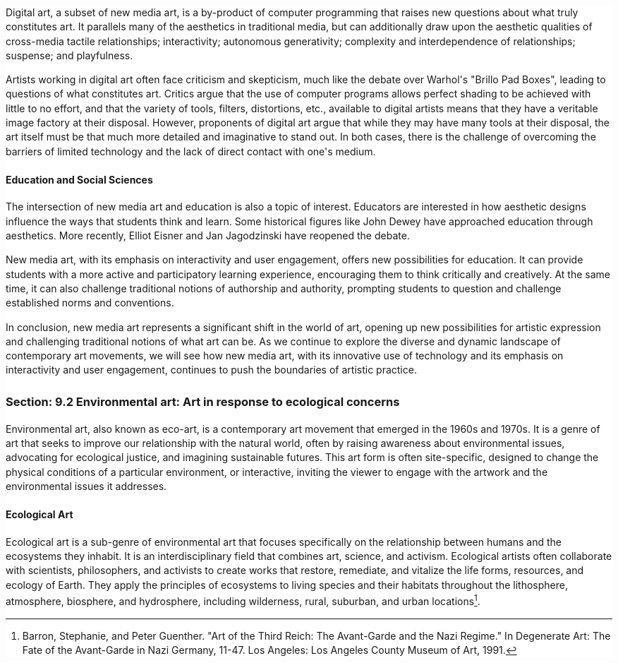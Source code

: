Digital art, a subset of new media art, is a by-product of computer programming that raises new questions about what truly constitutes art. It parallels many of the aesthetics in traditional media, but can additionally draw upon the aesthetic qualities of cross-media tactile relationships; interactivity; autonomous generativity; complexity and interdependence of relationships; suspense; and playfulness.

Artists working in digital art often face criticism and skepticism, much like the debate over Warhol's "Brillo Pad Boxes", leading to questions of what constitutes art. Critics argue that the use of computer programs allows perfect shading to be achieved with little to no effort, and that the variety of tools, filters, distortions, etc., available to digital artists means that they have a veritable image factory at their disposal. However, proponents of digital art argue that while they may have many tools at their disposal, the art itself must be that much more detailed and imaginative to stand out. In both cases, there is the challenge of overcoming the barriers of limited technology and the lack of direct contact with one's medium.

#### Education and Social Sciences

The intersection of new media art and education is also a topic of interest. Educators are interested in how aesthetic designs influence the ways that students think and learn. Some historical figures like John Dewey have approached education through aesthetics. More recently, Elliot Eisner and Jan Jagodzinski have reopened the debate.

New media art, with its emphasis on interactivity and user engagement, offers new possibilities for education. It can provide students with a more active and participatory learning experience, encouraging them to think critically and creatively. At the same time, it can also challenge traditional notions of authorship and authority, prompting students to question and challenge established norms and conventions.

In conclusion, new media art represents a significant shift in the world of art, opening up new possibilities for artistic expression and challenging traditional notions of what art can be. As we continue to explore the diverse and dynamic landscape of contemporary art movements, we will see how new media art, with its innovative use of technology and its emphasis on interactivity and user engagement, continues to push the boundaries of artistic practice.

### Section: 9.2 Environmental art: Art in response to ecological concerns

Environmental art, also known as eco-art, is a contemporary art movement that emerged in the 1960s and 1970s. It is a genre of art that seeks to improve our relationship with the natural world, often by raising awareness about environmental issues, advocating for ecological justice, and imagining sustainable futures. This art form is often site-specific, designed to change the physical conditions of a particular environment, or interactive, inviting the viewer to engage with the artwork and the environmental issues it addresses.

#### Ecological Art

Ecological art is a sub-genre of environmental art that focuses specifically on the relationship between humans and the ecosystems they inhabit. It is an interdisciplinary field that combines art, science, and activism. Ecological artists often collaborate with scientists, philosophers, and activists to create works that restore, remediate, and vitalize the life forms, resources, and ecology of Earth. They apply the principles of ecosystems to living species and their habitats throughout the lithosphere, atmosphere, biosphere, and hydrosphere, including wilderness, rural, suburban, and urban locations[^1^].


[^1^]: Barron, Stephanie, and Peter Guenther. "Art of the Third Reich: The Avant-Garde and the Nazi Regime." In Degenerate Art: The Fate of the Avant-Garde in Nazi Germany, 11-47. Los Angeles: Los Angeles County Museum of Art, 1991.
[^2^]: Chilvers, Ian. "Art and World War II." In The Oxford Dictionary of Art and Artists, 4th ed. Oxford: Oxford University Press, 2009.
[^3^]: Anfam, David. Abstract Expressionism. London: Thames & Hudson, 1990.
[^3^]: Hemingway, A. (2002). Artists on the Left: American Artists and the Communist Movement, 1926-1956. Yale University Press.
[^4^]: Chipp, H. B. (1988). Picasso's Guernica: History, Transformations, Meanings. University of California Press.
[^5^]: Alexandrian, S. (1970). Surrealist Art. Thames & Hudson.
[^6^]: Hitchcock, H. R., & Johnson, P. (1932). The International Style: Architecture Since 1922. W. W. Norton & Company.
[^6^]: Art and World War II. (n.d.). In Wikipedia. Retrieved from https://en.wikipedia.org/wiki/Art_and_World_War_II
[^1^]: Saunders, F. S. (1999). The Cultural Cold War—The CIA and the World of Arts and Letters. The New Press.
[^2^]: Kimmelman, M. (2000). Revisiting the Revisionists: The Modern, Its Critics and the Cold War. The New York Times.
[^3^]: Rauschenberg, R. (1954). Combine Paintings. Museum of Modern Art.
[^1^]: Leo Steinberg, "Other Criteria," in Other Criteria: Confrontations with Twentieth-Century Art (Oxford: Oxford University Press, 1972), 82-91.
[^2^]: Steven Best and Douglas Kellner, The Postmodern Turn (Guilford Press, 1997), 89-94.
[^3^]: Stiles, Kristine, and Peter Selz. Theories and Documents of Contemporary Art: A Sourcebook of Artists' Writings. University of California Press, 2012.
[^4^]: Archer, Michael. Art Since 1960. Thames & Hudson, 2002.
[^5^]: Rush, Michael. New Media in Art. Thames & Hudson, 2005.
[^6^]: Danto, Arthur C. After the End of Art: Contemporary Art and the Pale of History. Princeton University Press, 1997.
[^7^]: Stallabrass, Julian. Art Incorporated: The Story of Contemporary Art. Oxford University Press, 2004.
[^8^]: Rosenberg, Harold. "The American Action Painters." Art News, December 1952.
[^9^]: Hess, Thomas B. Willem de Kooning. New York: The Museum of Modern Art, 1968.
[^10^]: Yard, Sally. Willem de Kooning. New York: Abbeville Press, 1997.
[^11^]: Kline, Franz. "Interview with David Sylvester." Location, Spring 1963.
[^12^]: Anfam, David. Abstract Expressionism. New York: Thames & Hudson, 1990.
[^13^]: Ashton, Dore. "Philip Guston: The Intransigent." Art in America, May 1980.
[^14^]: Mayer, Musa. Night Studio: A Memoir of Philip Guston. New York: Alfred A. Knopf, 1988.
[^15^]: Flam, Jack. Motherwell. New York: Abbeville Press, 1991.
[^16^]: Marter, Joan. Abstract Expressionism: The International Context. New Brunswick: Rutgers University Press, 2007.
[^17^]: Rothko, Mark. "The Romantics Were Prompted." Possibilities, Winter 1947-48.
[^18^]: Chave, Anna C. Mark Rothko: Subjects in Abstraction. New Haven: Yale University Press, 1989.
[^19^]: Newman, Barnett. "The Sublime is Now." Tigers Eye, December 1948.
[^20^]: O'Neill, John P. Barnett Newman: Selected Writings and Interviews. New York: Alfred A. Knopf, 1990.
[^21^]: Reinhardt, Ad. "Art-as-Art." Art International, Summer 1962.
[^22^]: Rosenberg, Harold. "The Black Paintings." Art News, January 1967.
[^1^]: "Pop Art." The Art Story. https://www.theartstory.org/movement/pop-art/.
[^2^]: "Roy Lichtenstein." The Art Story. https://www.theartstory.org/artist/lichtenstein-roy/.
[^3^]: Chilvers, Ian, and John Glaves-Smith. A Dictionary of Modern and Contemporary Art. Oxford University Press, 2009.
[^1^]: Godfrey, T. (1998). Conceptual Art. London: Phaidon.
[^2^]: Goldberg, R. (1979). Performance Art: From Futurism to the Present. New York: Thames & Hudson.
[^3^]: Bishop, C. (2005). Installation Art: A Critical History. London: Tate Publishing.
[^4^]: Schaffner, I. (2004). High & Low: The Rise of Pop Surrealism. Los Angeles: MOCA.
[^4^]: Parker, R., & Pollock, G. (1981). Old Mistresses: Women, Art and Ideology. London: Routledge.
[^5^]: O'Doherty, B. (1973). Inside the White Cube: The Ideology of the Gallery Space. San Francisco: Lapis Press.
[^6^]: Walker, R. (1995). To Be Real: Telling the Truth and Changing the Face of Feminism. New York: Anchor Books.
[^7^]: Jones, A. (1998). Body Art: Performing the Subject. Minneapolis: University of Minnesota Press.
[^7^]: Stiles, Kristine, and Peter Selz. Theories and Documents of Contemporary Art: A Sourcebook of Artists' Writings. University of California Press, 2012.
[^8^]: Foster, Hal. The Return of the Real: The Avant-Garde at the End of the Century. MIT Press, 1996.
[^9^]: Hopkins, David. After Modern Art: 1945-2000. Oxford University Press, 2000.
[^10^]: Manovich, Lev. The Language of New Media. MIT Press, 2001.
[^11^]: Jenkins, Henry. Convergence Culture: Where Old and New Media Collide. NYU Press, 2006.
[^12^]: Varnedoe, Kirk, and Pepe Karmel. Jackson Pollock: Interviews, Articles, and Reviews. Museum of Modern Art, 1999.
[^13^]: Naifeh, Steven, and Gregory White Smith. Jackson Pollock: An American Saga. Clarkson Potter, 1989.
[^1^]: King, M. (1988). Art, Activism, and Oppositionality: Essays from Afterimage. Duke University Press.
[^2^]: Goldberg, R. (2001). Performance Art: From Futurism to the Present. Thames & Hudson.
[^3^]: Anfam, D. (1990). Abstract Expressionism. Thames & Hudson.
[^4^]: Smith, T. (2011). Contemporary Art: World Currents. Laurence King Publishing.
[^5^]: Peffer, J. (2009). Art and the End of Apartheid. University of Minnesota Press.
[^4^]: Smith, Terry. "Biennials Within the Contemporary Composition." In The Biennial Reader, edited by Elena Filipovic, Marieke van Hal, and Solveig Øvstebø, 20-37. Bergen: Bergen Kunsthall, 2010.
[^5^]: Filipovic, Elena, Marieke van Hal, and Solveig Øvstebø, eds. The Biennial Reader. Bergen: Bergen Kunsthall, 2010.
[^6^]: Green, Charles, and Anthony Gardner. Biennials, Triennials, and Documenta: The Exhibitions that Created Contemporary Art. Chichester: Wiley-Blackwell, 2016.
[^7^]: Bydler, Charlotte. The Global Art World Inc: On the Globalization of Contemporary Art. Uppsala: Acta Universitatis Upsaliensis, 2004.
[^8^]: O'Neill, Paul. The Culture of Curating and the Curating of Culture(s). Cambridge, MA: MIT Press, 2012.
[^9^]: Filipovic, Elena, Marieke van Hal, and Solveig Øvstebø, eds. The Biennial Reader. Bergen: Bergen Kunsthall, 2010.
[^10^]: Smith, Terry. "Biennials Within the Contemporary Composition." In The Biennial Reader, edited by Elena Filipovic, Marieke van Hal, and Solveig Øvstebø, 20-37. Bergen: Bergen Kunsthall, 2010.
[^1^]: Kagan, S. (2014). Art and Sustainability: Connecting Patterns for a Culture of Complexity. Transcript Verlag.
[^2^]: Matilsky, B. C. (1992). Fragile ecologies: Contemporary artists' interpretations and solutions. Rizzoli.
[^3^]: Sonfist, A. (2004). Nature, the End of Art: Environmental Landscapes. Gli Ori.
